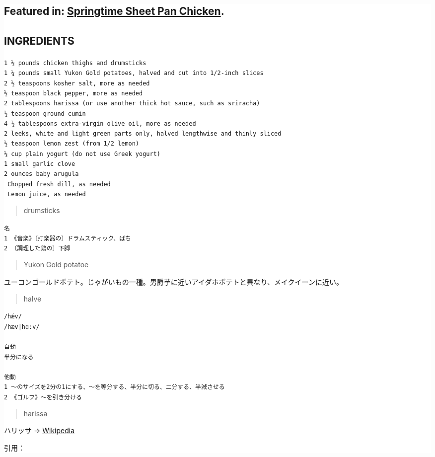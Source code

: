 ## Featured in: [Springtime Sheet Pan Chicken](http://www.nytimes.com/2015/04/22/dining/springtime-sheet-pan-chicken.html).

## INGREDIENTS

```
1 ½ pounds chicken thighs and drumsticks
1 ¼ pounds small Yukon Gold potatoes, halved and cut into 1/2-inch slices
2 ½ teaspoons kosher salt, more as needed
½ teaspoon black pepper, more as needed
2 tablespoons harissa (or use another thick hot sauce, such as sriracha)
½ teaspoon ground cumin
4 ½ tablespoons extra-virgin olive oil, more as needed
2 leeks, white and light green parts only, halved lengthwise and thinly sliced
½ teaspoon lemon zest (from 1/2 lemon)
⅓ cup plain yogurt (do not use Greek yogurt)
1 small garlic clove
2 ounces baby arugula
 Chopped fresh dill, as needed
 Lemon juice, as needed
```

> drumsticks

```
名
1 《音楽》〔打楽器の〕ドラムスティック、ばち
2 〔調理した鶏の〕下脚
```

> Yukon Gold potatoe

ユーコンゴールドポテト。じゃがいもの一種。男爵芋に近いアイダホポテトと異なり、メイクイーンに近い。

> halve


```
/hǽv/
/hæv|hɑːv/

自動
半分になる

他動
1 ～のサイズを2分の1にする、～を等分する、半分に切る、二分する、半減させる
2 《ゴルフ》～を引き分ける
```

> harissa

ハリッサ → [Wikipedia](https://ja.wikipedia.org/wiki/%E3%83%8F%E3%83%AA%E3%83%83%E3%82%B5)

引用：
